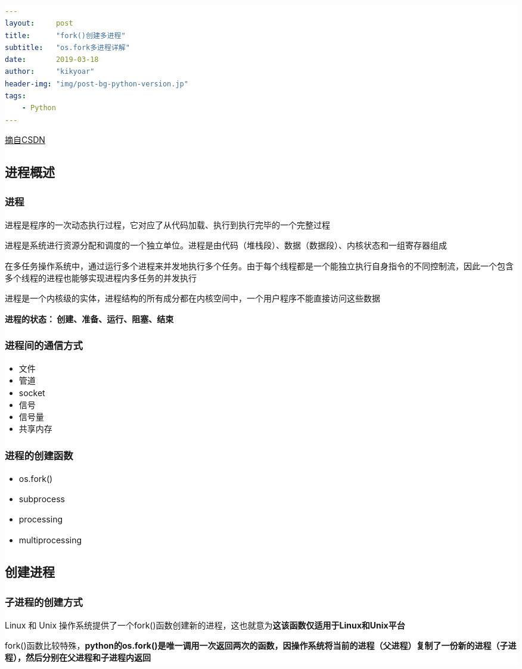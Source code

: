 ```yaml
---
layout:     post
title:      "fork()创建多进程"
subtitle:   "os.fork多进程详解"
date:       2019-03-18
author:     "kikyoar"
header-img: "img/post-bg-python-version.jp"
tags:
    - Python
---  
```


[摘自CSDN](http://www.cnblogs.com/gengyi/p/8564052.html)

##  进程概述  
### 进程  

进程是程序的一次动态执行过程，它对应了从代码加载、执行到执行完毕的一个完整过程  

进程是系统进行资源分配和调度的一个独立单位。进程是由代码（堆栈段）、数据（数据段）、内核状态和一组寄存器组成  

在多任务操作系统中，通过运行多个进程来并发地执行多个任务。由于每个线程都是一个能独立执行自身指令的不同控制流，因此一个包含多个线程的进程也能够实现进程内多任务的并发执行  
 
进程是一个内核级的实体，进程结构的所有成分都在内核空间中，一个用户程序不能直接访问这些数据  

**进程的状态： 创建、准备、运行、阻塞、结束**  

### 进程间的通信方式
- 文件  
- 管道  
- socket  
- 信号  
- 信号量  
- 共享内存

### 进程的创建函数  

- os.fork()

- subprocess

- processing

- multiprocessing  


## 创建进程  

### 子进程的创建方式
Linux 和 Unix 操作系统提供了一个fork()函数创建新的进程，这也就意为**这该函数仅适用于Linux和Unix平台**   

fork()函数比较特殊，**python的os.fork()是唯一调用一次返回两次的函数，因操作系统将当前的进程（父进程）复制了一份新的进程（子进程），然后分别在父进程和子进程内返回**  
